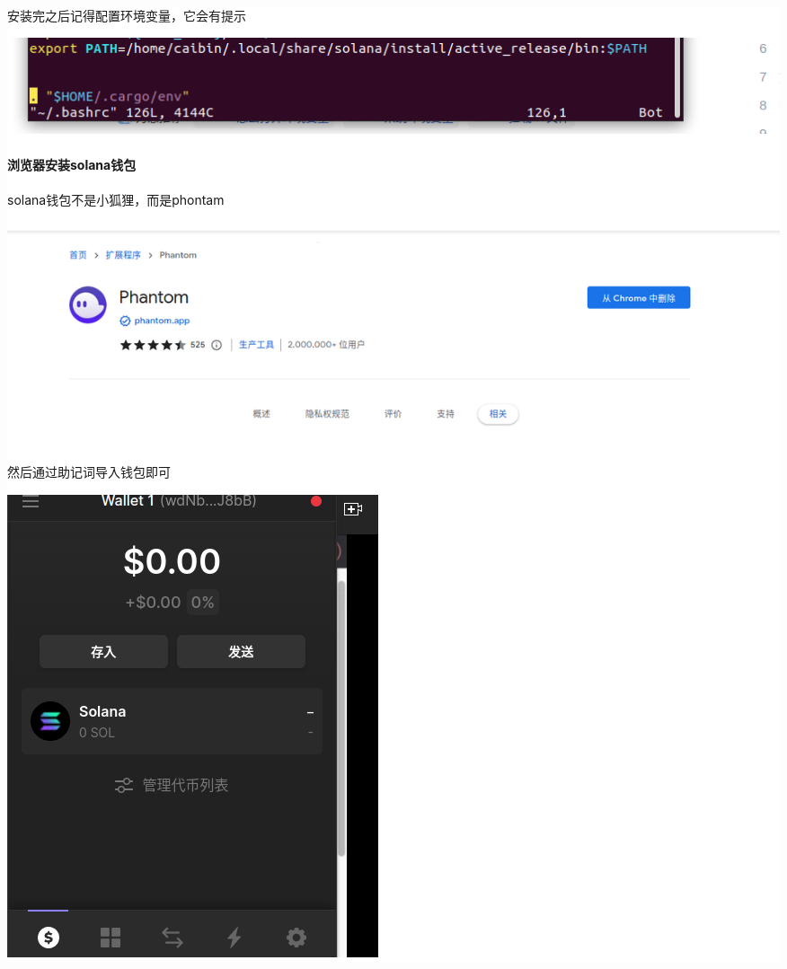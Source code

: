 安装完之后记得配置环境变量，它会有提示

![Screenshot from 2022-06-18 20-43-39](/assets/Screenshot%20from%202022-06-18%2020-43-39.png)

#### 浏览器安装solana钱包

solana钱包不是小狐狸，而是phontam

![Screenshot from 2022-06-18 20-48-47](/assets/Screenshot%20from%202022-06-18%2020-48-47.png)

然后通过助记词导入钱包即可

![Screenshot from 2022-06-18 21-00-59](/assets/Screenshot%20from%202022-06-18%2021-00-59.png)
